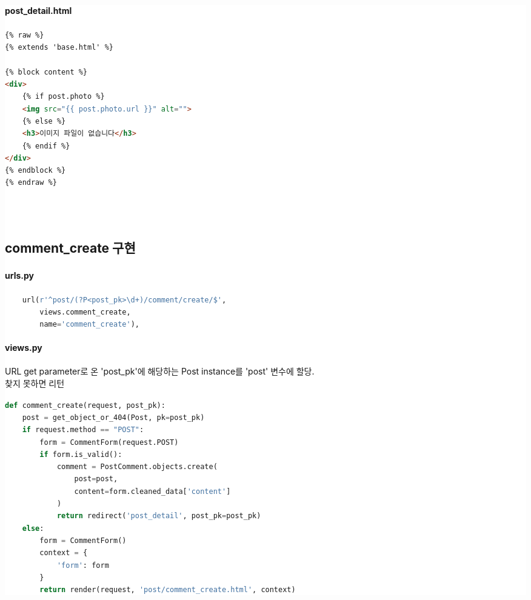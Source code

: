 #### post_detail.html

```html
{% raw %}
{% extends 'base.html' %}

{% block content %}
<div>
    {% if post.photo %}
    <img src="{{ post.photo.url }}" alt="">
    {% else %}
    <h3>이미지 파일이 없습니다</h3>
    {% endif %}
</div>
{% endblock %}
{% endraw %}
```

<br><br>

## comment_create 구현

#### urls.py

```python
    url(r'^post/(?P<post_pk>\d+)/comment/create/$',
        views.comment_create,
        name='comment_create'),
```

#### views.py

URL get parameter로 온 'post_pk'에 해당하는 Post instance를 'post' 변수에 할당.<br>
찾지 못하면 리턴

```python
def comment_create(request, post_pk):
    post = get_object_or_404(Post, pk=post_pk)
    if request.method == "POST":
        form = CommentForm(request.POST)
        if form.is_valid():
            comment = PostComment.objects.create(
                post=post,
                content=form.cleaned_data['content']
            )
            return redirect('post_detail', post_pk=post_pk)
    else:
        form = CommentForm()
        context = {
            'form': form
        }
        return render(request, 'post/comment_create.html', context)
```
